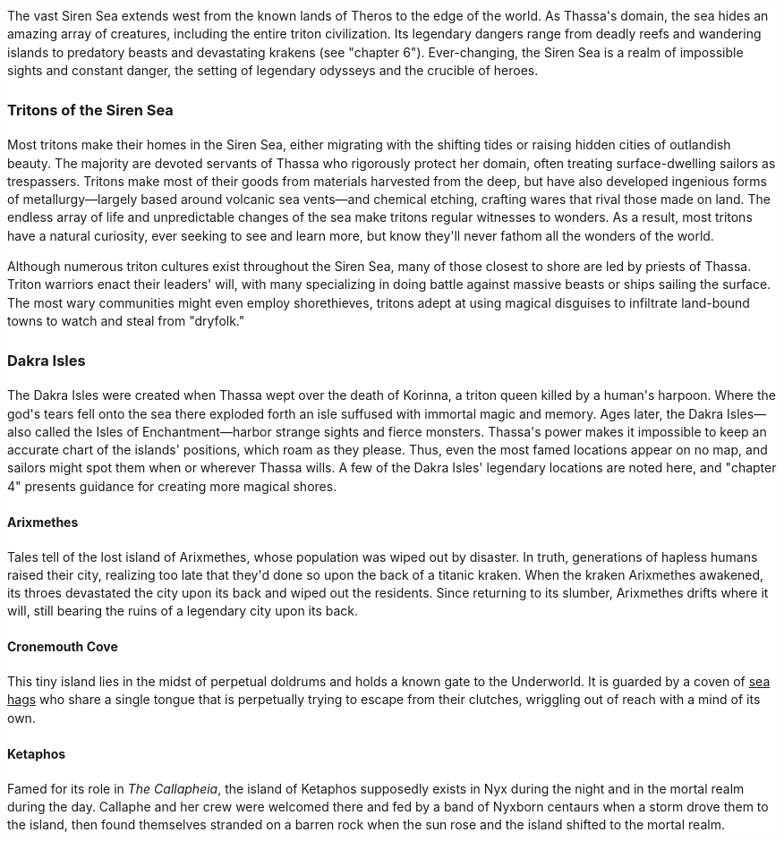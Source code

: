 The vast Siren Sea extends west from the known lands of Theros to the edge of the world. As Thassa's domain, the sea hides an amazing array of creatures, including the entire triton civilization. Its legendary dangers range from deadly reefs and wandering islands to predatory beasts and devastating krakens (see "chapter 6"). Ever-changing, the Siren Sea is a realm of impossible sights and constant danger, the setting of legendary odysseys and the crucible of heroes.

### Tritons of the Siren Sea

Most tritons make their homes in the Siren Sea, either migrating with the shifting tides or raising hidden cities of outlandish beauty. The majority are devoted servants of Thassa who rigorously protect her domain, often treating surface-dwelling sailors as trespassers. Tritons make most of their goods from materials harvested from the deep, but have also developed ingenious forms of metallurgy—largely based around volcanic sea vents—and chemical etching, crafting wares that rival those made on land. The endless array of life and unpredictable changes of the sea make tritons regular witnesses to wonders. As a result, most tritons have a natural curiosity, ever seeking to see and learn more, but know they'll never fathom all the wonders of the world.

Although numerous triton cultures exist throughout the Siren Sea, many of those closest to shore are led by priests of Thassa. Triton warriors enact their leaders' will, with many specializing in doing battle against massive beasts or ships sailing the surface. The most wary communities might even employ shorethieves, tritons adept at using magical disguises to infiltrate land-bound towns to watch and steal from "dryfolk."

### Dakra Isles

The Dakra Isles were created when Thassa wept over the death of Korinna, a triton queen killed by a human's harpoon. Where the god's tears fell onto the sea there exploded forth an isle suffused with immortal magic and memory. Ages later, the Dakra Isles—also called the Isles of Enchantment—harbor strange sights and fierce monsters. Thassa's power makes it impossible to keep an accurate chart of the islands' positions, which roam as they please. Thus, even the most famed locations appear on no map, and sailors might spot them when or wherever Thassa wills. A few of the Dakra Isles' legendary locations are noted here, and "chapter 4" presents guidance for creating more magical shores.

#### Arixmethes

Tales tell of the lost island of Arixmethes, whose population was wiped out by disaster. In truth, generations of hapless humans raised their city, realizing too late that they'd done so upon the back of a titanic kraken. When the kraken Arixmethes awakened, its throes devastated the city upon its back and wiped out the residents. Since returning to its slumber, Arixmethes drifts where it will, still bearing the ruins of a legendary city upon its back.

#### Cronemouth Cove

This tiny island lies in the midst of perpetual doldrums and holds a known gate to the Underworld. It is guarded by a coven of [sea hags](/3-Mechanics/CLI/bestiary/fey/sea-hag.md) who share a single tongue that is perpetually trying to escape from their clutches, wriggling out of reach with a mind of its own.

#### Ketaphos

Famed for its role in *The Callapheia*, the island of Ketaphos supposedly exists in Nyx during the night and in the mortal realm during the day. Callaphe and her crew were welcomed there and fed by a band of Nyxborn centaurs when a storm drove them to the island, then found themselves stranded on a barren rock when the sun rose and the island shifted to the mortal realm.
